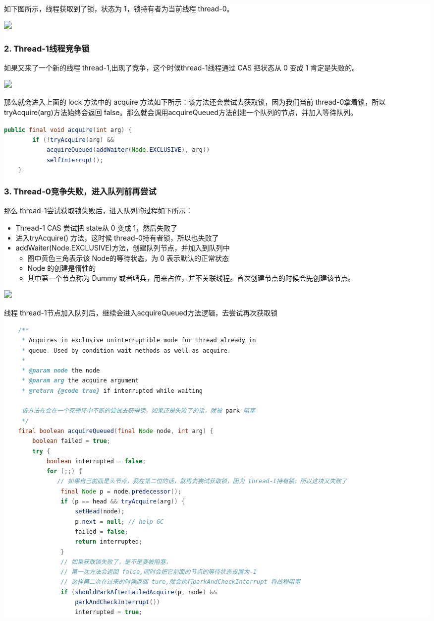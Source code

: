 如下图所示，线程获取到了锁，状态为 1，锁持有者为当前线程 thread-0。

![](https://blog.lichenghao.cn/upload/2022/07/15.05.36.png)

### 2. Thread-1线程竞争锁

如果又来了一个新的线程 thread-1,出现了竞争，这个时候thread-1线程通过 CAS 把状态从 0 变成 1 肯定是失败的。

![](https://blog.lichenghao.cn/upload/2022/07/15.14.39.png)

那么就会进入上面的 lock 方法中的 acquire 方法如下所示：该方法还会尝试去获取锁，因为我们当前 thread-0拿着锁，所以tryAcquire(arg)方法始终会返回 false。那么就会调用acquireQueued方法创建一个队列的节点，并加入等待队列。

```java
public final void acquire(int arg) {
        if (!tryAcquire(arg) &&
            acquireQueued(addWaiter(Node.EXCLUSIVE), arg))
            selfInterrupt();
    }
```

### 3. Thread-0竞争失败，进入队列前再尝试

那么 thread-1尝试获取锁失败后，进入队列的过程如下所示：

- Thread-1 CAS 尝试把 state从 0 变成 1，然后失败了
- 进入tryAcquire() 方法，这时候 thread-0持有者锁，所以也失败了
- addWaiter(Node.EXCLUSIVE)方法，创建队列节点，并加入到队列中
  - 图中黄色三角表示该 Node的等待状态，为 0 表示默认的正常状态
  - Node 的创建是惰性的
  - 其中第一个节点称为 Dummy 或者哨兵，用来占位，并不关联线程。首次创建节点的时候会先创建该节点。

![](https://blog.lichenghao.cn/upload/2022/07/15.18.09.png)

线程 thread-1节点加入队列后，继续会进入acquireQueued方法逻辑，去尝试再次获取锁

```java
    /**
     * Acquires in exclusive uninterruptible mode for thread already in
     * queue. Used by condition wait methods as well as acquire.
     *
     * @param node the node
     * @param arg the acquire argument
     * @return {@code true} if interrupted while waiting
     
     该方法在会在一个死循环中不断的尝试去获得锁，如果还是失败了的话，就被 park 阻塞
     */
    final boolean acquireQueued(final Node node, int arg) {
        boolean failed = true;
        try {
            boolean interrupted = false;
            for (;;) {
               // 如果自己前面是头节点，我在第二位的话，就再去尝试获取锁，因为 thread-1持有锁，所以这块又失败了
                final Node p = node.predecessor();
                if (p == head && tryAcquire(arg)) {
                    setHead(node);
                    p.next = null; // help GC
                    failed = false;
                    return interrupted;
                }
              	// 如果获取锁失败了，是不是要被阻塞，
                // 第一次方法会返回 false,同时会把它前面的节点的等待状态设置为-1
              	// 这样第二次在过来的时候返回 ture,就会执行parkAndCheckInterrupt 将线程阻塞
                if (shouldParkAfterFailedAcquire(p, node) &&
                    parkAndCheckInterrupt())
                    interrupted = true;
```